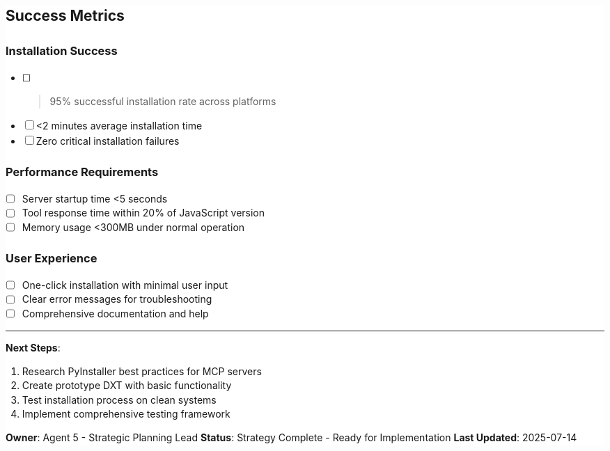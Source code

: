 ## Success Metrics

### Installation Success
- [ ] >95% successful installation rate across platforms
- [ ] <2 minutes average installation time
- [ ] Zero critical installation failures

### Performance Requirements  
- [ ] Server startup time <5 seconds
- [ ] Tool response time within 20% of JavaScript version
- [ ] Memory usage <300MB under normal operation

### User Experience
- [ ] One-click installation with minimal user input
- [ ] Clear error messages for troubleshooting
- [ ] Comprehensive documentation and help

---

**Next Steps**:
1. Research PyInstaller best practices for MCP servers
2. Create prototype DXT with basic functionality
3. Test installation process on clean systems
4. Implement comprehensive testing framework

**Owner**: Agent 5 - Strategic Planning Lead
**Status**: Strategy Complete - Ready for Implementation
**Last Updated**: 2025-07-14